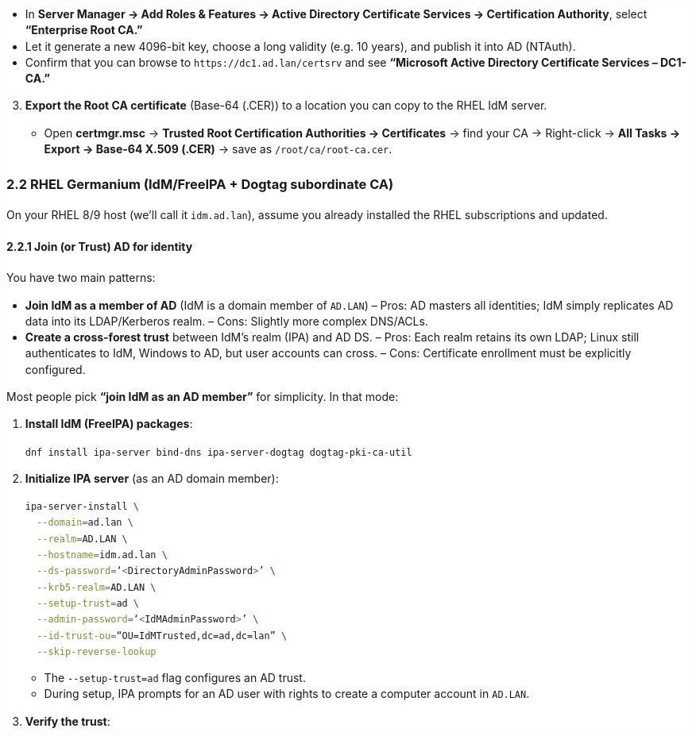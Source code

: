    * In **Server Manager → Add Roles & Features → Active Directory Certificate Services → Certification Authority**, select **“Enterprise Root CA.”**
   * Let it generate a new 4096-bit key, choose a long validity (e.g. 10 years), and publish it into AD (NTAuth).
   * Confirm that you can browse to `https://dc1.ad.lan/certsrv` and see **“Microsoft Active Directory Certificate Services – DC1-CA.”**

3. **Export the Root CA certificate** (Base-64 (.CER)) to a location you can copy to the RHEL IdM server.

   * Open **certmgr.msc** → **Trusted Root Certification Authorities → Certificates** → find your CA → Right-click → **All Tasks → Export → Base-64 X.509 (.CER)** → save as `/root/ca/root-ca.cer`.

### 2.2 RHEL Germanium (IdM/FreeIPA + Dogtag subordinate CA)

On your RHEL 8/9 host (we’ll call it `idm.ad.lan`), assume you already installed the RHEL subscriptions and updated.

#### 2.2.1 Join (or Trust) AD for identity

You have two main patterns:

* **Join IdM as a member of AD** (IdM is a domain member of `AD.LAN`)
  – Pros: AD masters all identities; IdM simply replicates AD data into its LDAP/Kerberos realm.
  – Cons: Slightly more complex DNS/ACLs.
* **Create a cross-forest trust** between IdM’s realm (IPA) and AD DS.
  – Pros: Each realm retains its own LDAP; Linux still authenticates to IdM, Windows to AD, but user accounts can cross.
  – Cons: Certificate enrollment must be explicitly configured.

Most people pick **“join IdM as an AD member”** for simplicity. In that mode:

1. **Install IdM (FreeIPA) packages**:

   ```bash
   dnf install ipa-server bind‐dns ipa‐server‐dogtag dogtag‐pki‐ca‐util
   ```
2. **Initialize IPA server** (as an AD domain member):

   ```bash
   ipa-server-install \
     --domain=ad.lan \
     --realm=AD.LAN \
     --hostname=idm.ad.lan \
     --ds-password=‘<DirectoryAdminPassword>’ \
     --krb5-realm=AD.LAN \
     --setup‐trust=ad \
     --admin-password=‘<IdMAdminPassword>’ \
     --id-trust-ou=“OU=IdMTrusted,dc=ad,dc=lan” \
     --skip-reverse-lookup
   ```

   * The `--setup-trust=ad` flag configures an AD trust.
   * During setup, IPA prompts for an AD user with rights to create a computer account in `AD.LAN`.
3. **Verify the trust**:
